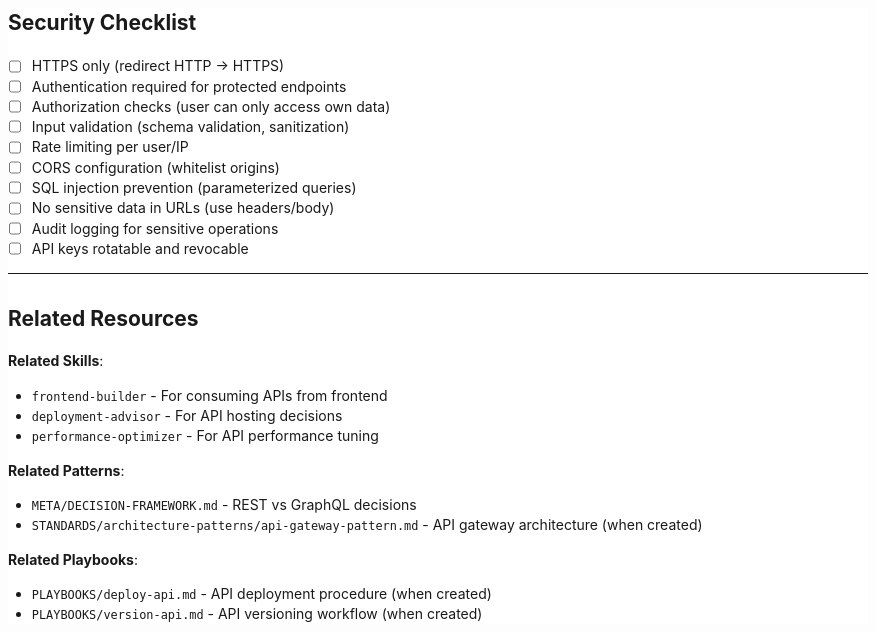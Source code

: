 
## Security Checklist

- [ ] HTTPS only (redirect HTTP → HTTPS)
- [ ] Authentication required for protected endpoints
- [ ] Authorization checks (user can only access own data)
- [ ] Input validation (schema validation, sanitization)
- [ ] Rate limiting per user/IP
- [ ] CORS configuration (whitelist origins)
- [ ] SQL injection prevention (parameterized queries)
- [ ] No sensitive data in URLs (use headers/body)
- [ ] Audit logging for sensitive operations
- [ ] API keys rotatable and revocable

---

## Related Resources

**Related Skills**:
- `frontend-builder` - For consuming APIs from frontend
- `deployment-advisor` - For API hosting decisions
- `performance-optimizer` - For API performance tuning

**Related Patterns**:
- `META/DECISION-FRAMEWORK.md` - REST vs GraphQL decisions
- `STANDARDS/architecture-patterns/api-gateway-pattern.md` - API gateway architecture (when created)

**Related Playbooks**:
- `PLAYBOOKS/deploy-api.md` - API deployment procedure (when created)
- `PLAYBOOKS/version-api.md` - API versioning workflow (when created)
